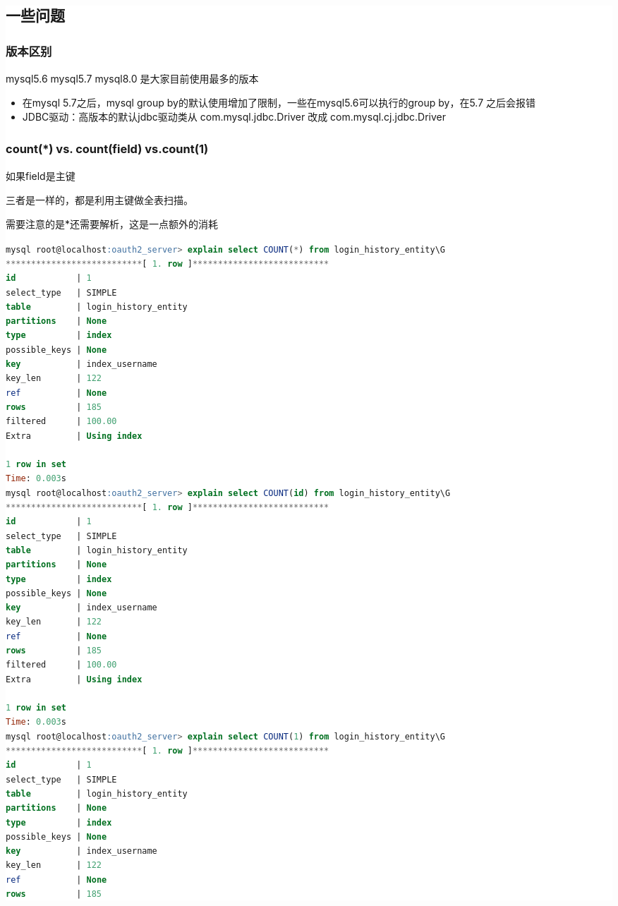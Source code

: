 

## 一些问题

### 版本区别

mysql5.6 mysql5.7 mysql8.0 是大家目前使用最多的版本

- 在mysql 5.7之后，mysql group by的默认使用增加了限制，一些在mysql5.6可以执行的group by，在5.7 之后会报错
- JDBC驱动：高版本的默认jdbc驱动类从 com.mysql.jdbc.Driver 改成 com.mysql.cj.jdbc.Driver

### count(*) vs. count(field) vs.count(1)

如果field是主键

三者是一样的，都是利用主键做全表扫描。

需要注意的是*还需要解析，这是一点额外的消耗

```sql
mysql root@localhost:oauth2_server> explain select COUNT(*) from login_history_entity\G
***************************[ 1. row ]***************************
id            | 1
select_type   | SIMPLE
table         | login_history_entity
partitions    | None
type          | index
possible_keys | None
key           | index_username
key_len       | 122
ref           | None
rows          | 185
filtered      | 100.00
Extra         | Using index

1 row in set
Time: 0.003s
mysql root@localhost:oauth2_server> explain select COUNT(id) from login_history_entity\G
***************************[ 1. row ]***************************
id            | 1
select_type   | SIMPLE
table         | login_history_entity
partitions    | None
type          | index
possible_keys | None
key           | index_username
key_len       | 122
ref           | None
rows          | 185
filtered      | 100.00
Extra         | Using index

1 row in set
Time: 0.003s
mysql root@localhost:oauth2_server> explain select COUNT(1) from login_history_entity\G
***************************[ 1. row ]***************************
id            | 1
select_type   | SIMPLE
table         | login_history_entity
partitions    | None
type          | index
possible_keys | None
key           | index_username
key_len       | 122
ref           | None
rows          | 185
```